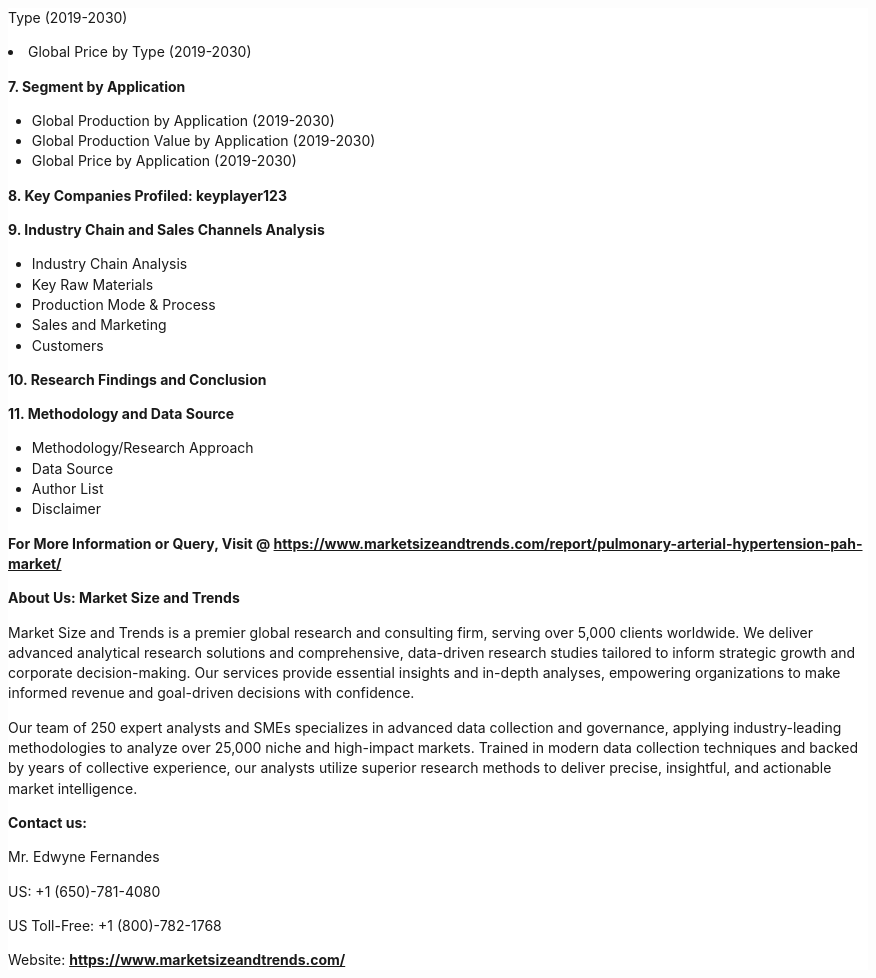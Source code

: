 Type (2019-2030)</li><li>Global Price by Type (2019-2030)</li></ul><p><strong>7. Segment by Application</strong></p><ul><li>Global Production by Application (2019-2030)</li><li>Global Production Value by Application (2019-2030)</li><li>Global Price by Application (2019-2030)</li></ul><p><strong>8. Key Companies Profiled: keyplayer123</strong></p><p><strong>9. Industry Chain and Sales Channels Analysis</strong></p><ul><li>Industry Chain Analysis</li><li>Key Raw Materials</li><li>Production Mode &amp; Process</li><li>Sales and Marketing</li><li>Customers</li></ul><p><strong>10. Research Findings and Conclusion</strong></p><p><strong>11. Methodology and Data Source</strong></p><ul><li>Methodology/Research Approach</li><li>Data Source</li><li>Author List</li><li>Disclaimer</li></ul></p><p><strong>For More Information or Query, Visit @ <a href="https://www.marketsizeandtrends.com/report/pulmonary-arterial-hypertension-pah-market/">https://www.marketsizeandtrends.com/report/pulmonary-arterial-hypertension-pah-market/</a></strong></p><p><strong>About Us: Market Size and Trends</strong></p><p>Market Size and Trends is a premier global research and consulting firm, serving over 5,000 clients worldwide. We deliver advanced analytical research solutions and comprehensive, data-driven research studies tailored to inform strategic growth and corporate decision-making. Our services provide essential insights and in-depth analyses, empowering organizations to make informed revenue and goal-driven decisions with confidence.</p><p>Our team of 250 expert analysts and SMEs specializes in advanced data collection and governance, applying industry-leading methodologies to analyze over 25,000 niche and high-impact markets. Trained in modern data collection techniques and backed by years of collective experience, our analysts utilize superior research methods to deliver precise, insightful, and actionable market intelligence.</p><p><strong>Contact us:</strong></p><p>Mr. Edwyne Fernandes</p><p>US: +1 (650)-781-4080</p><p>US Toll-Free: +1 (800)-782-1768</p><p>Website: <strong><a href="https://www.marketsizeandtrends.com/">https://www.marketsizeandtrends.com/</a></strong></p>
